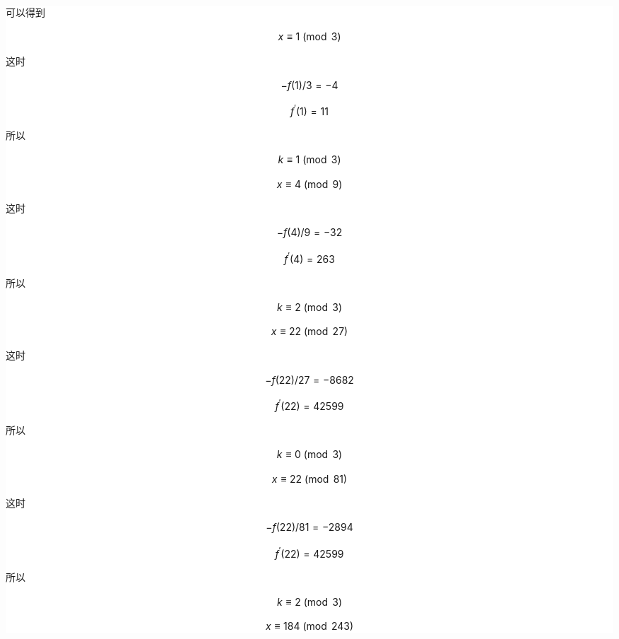 可以得到

$$ x \equiv 1 \pmod 3 $$

这时

$$ -f(1)/3 = -4 $$

$$ f^{'}(1) = 11 $$

所以

$$ k \equiv 1 \pmod 3 $$

$$ x \equiv 4 \pmod 9 $$

这时

$$ -f(4)/9 = -32 $$

$$ f^{'}(4) = 263 $$

所以

$$ k \equiv 2 \pmod 3 $$

$$ x \equiv 22 \pmod{27} $$

这时

$$ -f(22)/27 = -8682 $$

$$ f^{'}(22) = 42599 $$

所以

$$ k \equiv 0 \pmod 3 $$

$$ x \equiv 22 \pmod{81} $$

这时

$$ -f(22)/81 = -2894 $$

$$ f^{'}(22) = 42599 $$

所以

$$ k \equiv 2 \pmod 3 $$

$$ x \equiv 184 \pmod{243} $$
